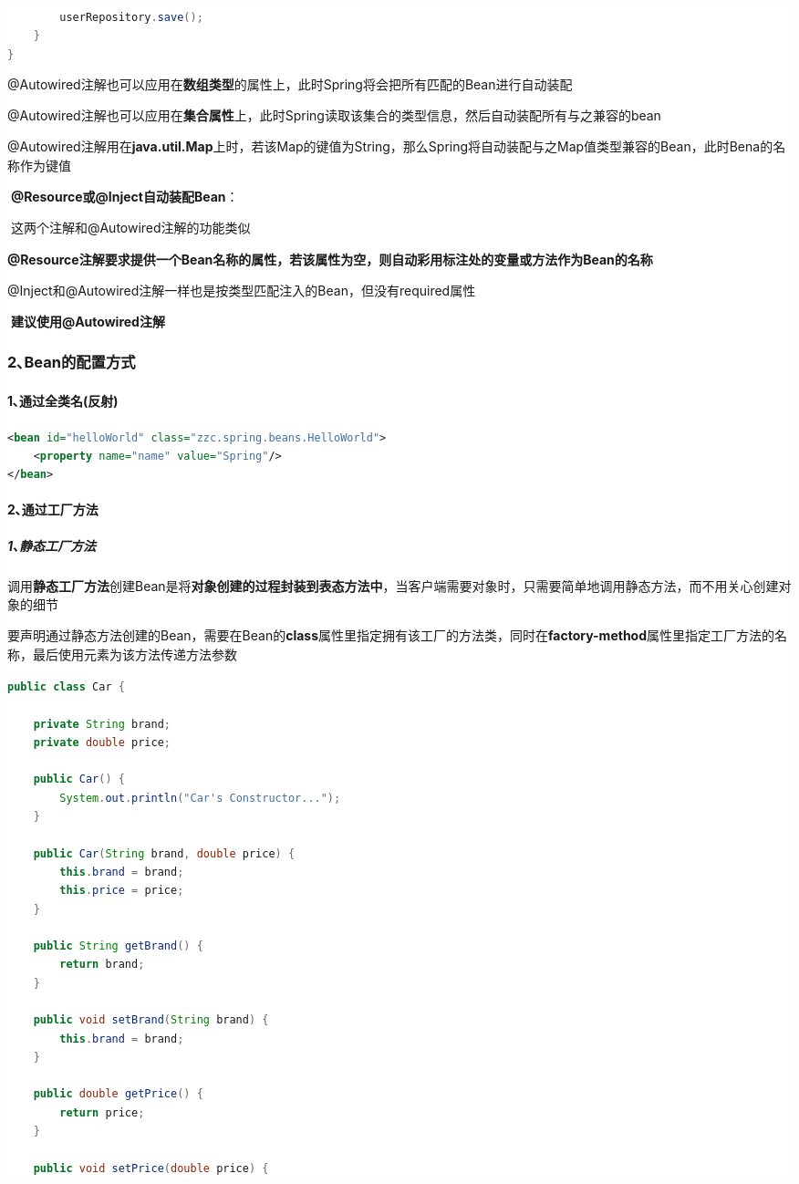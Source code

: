 ```java
		userRepository.save();
	}
}
```



​		@Autowired注解也可以应用在**数组类型**的属性上，此时Spring将会把所有匹配的Bean进行自动装配

​		@Autowired注解也可以应用在**集合属性**上，此时Spring读取该集合的类型信息，然后自动装配所有与之兼容的bean

​		@Autowired注解用在**java.util.Map**上时，若该Map的键值为String，那么Spring将自动装配与之Map值类型兼容的Bean，此时Bena的名称作为键值 

​	**@Resource或@Inject自动装配Bean**：

​		这两个注解和@Autowired注解的功能类似

​		**@Resource注解要求提供一个Bean名称的属性，若该属性为空，则自动彩用标注处的变量或方法作为Bean的名称**

​		@Inject和@Autowired注解一样也是按类型匹配注入的Bean，但没有required属性

​		**建议使用@Autowired注解**

### 2､Bean的配置方式

#### 	1､通过全类名(反射)

```xml
<bean id="helloWorld" class="zzc.spring.beans.HelloWorld">
    <property name="name" value="Spring"/>
</bean>
```

#### 	2､通过工厂方法

##### 1､静态工厂方法

调用**静态工厂方法**创建Bean是将**对象创建的过程封装到表态方法中**，当客户端需要对象时，只需要简单地调用静态方法，而不用关心创建对象的细节

要声明通过静态方法创建的Bean，需要在Bean的**class**属性里指定拥有该工厂的方法类，同时在**factory-method**属性里指定工厂方法的名称，最后使用<constructor-arg>元素为该方法传递方法参数

```java
public class Car {

	private String brand;
	private double price;

	public Car() {
		System.out.println("Car's Constructor...");
	}

	public Car(String brand, double price) {
		this.brand = brand;
		this.price = price;
	}

	public String getBrand() {
		return brand;
	}

	public void setBrand(String brand) {
		this.brand = brand;
	}

	public double getPrice() {
		return price;
	}

	public void setPrice(double price) {
```